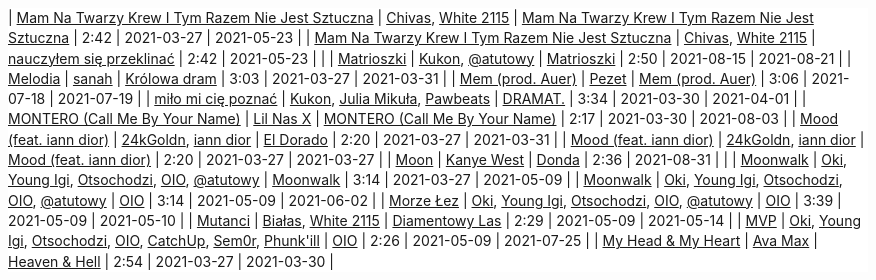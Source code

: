 | [Mam Na Twarzy Krew I Tym Razem Nie Jest Sztuczna](https://open.spotify.com/track/26N0AElCFxUuGQ7YoYs0tU) | [Chivas](https://open.spotify.com/artist/1fZAAHNWdSM5gqbi9o5iEA), [White 2115](https://open.spotify.com/artist/4nPxrGG7k7aEKmNLsfX4cd) | [Mam Na Twarzy Krew I Tym Razem Nie Jest Sztuczna](https://open.spotify.com/album/5dvHrHBpcV8v1V5h9G4Oeg) | 2:42 | 2021-03-27 | 2021-05-23 |
| [Mam Na Twarzy Krew I Tym Razem Nie Jest Sztuczna](https://open.spotify.com/track/5svu5mLA4U2kdxPj1tLJ2I) | [Chivas](https://open.spotify.com/artist/1fZAAHNWdSM5gqbi9o5iEA), [White 2115](https://open.spotify.com/artist/4nPxrGG7k7aEKmNLsfX4cd) | [nauczyłem się przeklinać](https://open.spotify.com/album/39gNIUdLlihrdSDu1BpzEX) | 2:42 | 2021-05-23 |  |
| [Matrioszki](https://open.spotify.com/track/59LspAvNwvlbqLagvgqZwm) | [Kukon](https://open.spotify.com/artist/3U5Oag04Yl2WnvPULOlsMD), [@atutowy](https://open.spotify.com/artist/53UpeT3katrOaJmhSiRp2a) | [Matrioszki](https://open.spotify.com/album/5PsXcEuS8D88dS9dqgoE3B) | 2:50 | 2021-08-15 | 2021-08-21 |
| [Melodia](https://open.spotify.com/track/3xlk3SVStmEGEWx5FtqpkW) | [sanah](https://open.spotify.com/artist/0TMvoNR0AIJV138mHY6jdE) | [Królowa dram](https://open.spotify.com/album/57y8HhpAZJ7SkeetSXvTya) | 3:03 | 2021-03-27 | 2021-03-31 |
| [Mem (prod. Auer)](https://open.spotify.com/track/1iA961GuoLlH2setq3alcw) | [Pezet](https://open.spotify.com/artist/4z93wkjfGntA0XFqnv4wj7) | [Mem (prod. Auer)](https://open.spotify.com/album/2Y7UmCMczDhjEkq91V0BVR) | 3:06 | 2021-07-18 | 2021-07-19 |
| [miło mi cię poznać](https://open.spotify.com/track/26PjFHj9h7kO54Nx4D4Ky3) | [Kukon](https://open.spotify.com/artist/3U5Oag04Yl2WnvPULOlsMD), [Julia Mikuła](https://open.spotify.com/artist/34h9tDUEvmwAVRuESr6nlB), [Pawbeats](https://open.spotify.com/artist/4WrzIcfTrK5U6UcDp4cX6L) | [DRAMAT.](https://open.spotify.com/album/1Ygk47YphDLdNZiB2FfVgi) | 3:34 | 2021-03-30 | 2021-04-01 |
| [MONTERO (Call Me By Your Name)](https://open.spotify.com/track/67BtfxlNbhBmCDR2L2l8qd) | [Lil Nas X](https://open.spotify.com/artist/7jVv8c5Fj3E9VhNjxT4snq) | [MONTERO (Call Me By Your Name)](https://open.spotify.com/album/2Hjcfw8zHN4dJDZJGOzLd6) | 2:17 | 2021-03-30 | 2021-08-03 |
| [Mood (feat. iann dior)](https://open.spotify.com/track/4jPy3l0RUwlUI9T5XHBW2m) | [24kGoldn](https://open.spotify.com/artist/6fWVd57NKTalqvmjRd2t8Z), [iann dior](https://open.spotify.com/artist/6ASri4ePR7RlsvIQgWPJpS) | [El Dorado](https://open.spotify.com/album/270o30h7cAlEhBnbuSpFZq) | 2:20 | 2021-03-27 | 2021-03-31 |
| [Mood (feat. iann dior)](https://open.spotify.com/track/3tjFYV6RSFtuktYl3ZtYcq) | [24kGoldn](https://open.spotify.com/artist/6fWVd57NKTalqvmjRd2t8Z), [iann dior](https://open.spotify.com/artist/6ASri4ePR7RlsvIQgWPJpS) | [Mood (feat. iann dior)](https://open.spotify.com/album/4YMnOf4a7obOcN1Gy2QEuM) | 2:20 | 2021-03-27 | 2021-03-27 |
| [Moon](https://open.spotify.com/track/2Rd4eJ4KwXQQn2sMSToyUM) | [Kanye West](https://open.spotify.com/artist/5K4W6rqBFWDnAN6FQUkS6x) | [Donda](https://open.spotify.com/album/340MjPcVdiQRnMigrPybZA) | 2:36 | 2021-08-31 |  |
| [Moonwalk](https://open.spotify.com/track/7HvMlXXpPKj3nYClkyoxbE) | [Oki](https://open.spotify.com/artist/1oxn6cQ37twQ7yGnlE3ETd), [Young Igi](https://open.spotify.com/artist/1yq2JzsqbzFbJ1B7wGOXLc), [Otsochodzi](https://open.spotify.com/artist/4zvO09rVUIVTeALhs6xLoB), [OIO](https://open.spotify.com/artist/5VnJPtvfHh4fPlHDzXjvLP), [@atutowy](https://open.spotify.com/artist/53UpeT3katrOaJmhSiRp2a) | [Moonwalk](https://open.spotify.com/album/1O611Ag09UHVQOpDlgrgXm) | 3:14 | 2021-03-27 | 2021-05-09 |
| [Moonwalk](https://open.spotify.com/track/3E3fZ8HUbliwe3mkKCzsxt) | [Oki](https://open.spotify.com/artist/1oxn6cQ37twQ7yGnlE3ETd), [Young Igi](https://open.spotify.com/artist/1yq2JzsqbzFbJ1B7wGOXLc), [Otsochodzi](https://open.spotify.com/artist/4zvO09rVUIVTeALhs6xLoB), [OIO](https://open.spotify.com/artist/5VnJPtvfHh4fPlHDzXjvLP), [@atutowy](https://open.spotify.com/artist/53UpeT3katrOaJmhSiRp2a) | [OIO](https://open.spotify.com/album/17ogXGc4j4i2r7rwWea0KS) | 3:14 | 2021-05-09 | 2021-06-02 |
| [Morze Łez](https://open.spotify.com/track/35cME9BMP4MksrMAYfg3s6) | [Oki](https://open.spotify.com/artist/1oxn6cQ37twQ7yGnlE3ETd), [Young Igi](https://open.spotify.com/artist/1yq2JzsqbzFbJ1B7wGOXLc), [Otsochodzi](https://open.spotify.com/artist/4zvO09rVUIVTeALhs6xLoB), [OIO](https://open.spotify.com/artist/5VnJPtvfHh4fPlHDzXjvLP), [@atutowy](https://open.spotify.com/artist/53UpeT3katrOaJmhSiRp2a) | [OIO](https://open.spotify.com/album/17ogXGc4j4i2r7rwWea0KS) | 3:39 | 2021-05-09 | 2021-05-10 |
| [Mutanci](https://open.spotify.com/track/0SEdBzLVbJ1ksE6XI4SKkp) | [Białas](https://open.spotify.com/artist/2ufQfSFDFXfMS7MEMzdGZE), [White 2115](https://open.spotify.com/artist/4nPxrGG7k7aEKmNLsfX4cd) | [Diamentowy Las](https://open.spotify.com/album/6g3muQtUCpAByNLWl4eFRs) | 2:29 | 2021-05-09 | 2021-05-14 |
| [MVP](https://open.spotify.com/track/0tvy0ZLlvPXKTJMvDK0wjx) | [Oki](https://open.spotify.com/artist/1oxn6cQ37twQ7yGnlE3ETd), [Young Igi](https://open.spotify.com/artist/1yq2JzsqbzFbJ1B7wGOXLc), [Otsochodzi](https://open.spotify.com/artist/4zvO09rVUIVTeALhs6xLoB), [OIO](https://open.spotify.com/artist/5VnJPtvfHh4fPlHDzXjvLP), [CatchUp](https://open.spotify.com/artist/14M41VoNuxxvBXaigqZ9D9), [Sem0r](https://open.spotify.com/artist/5kKtBm0XgwJnI8oudcaupR), [Phunk'ill](https://open.spotify.com/artist/6jSShb0II1n6RNMCmqBSSM) | [OIO](https://open.spotify.com/album/17ogXGc4j4i2r7rwWea0KS) | 2:26 | 2021-05-09 | 2021-07-25 |
| [My Head & My Heart](https://open.spotify.com/track/1KixkQVDUHggZMU9dUobgm) | [Ava Max](https://open.spotify.com/artist/4npEfmQ6YuiwW1GpUmaq3F) | [Heaven & Hell](https://open.spotify.com/album/26c7MmQ4w8EAvVLb4jilaM) | 2:54 | 2021-03-27 | 2021-03-30 |